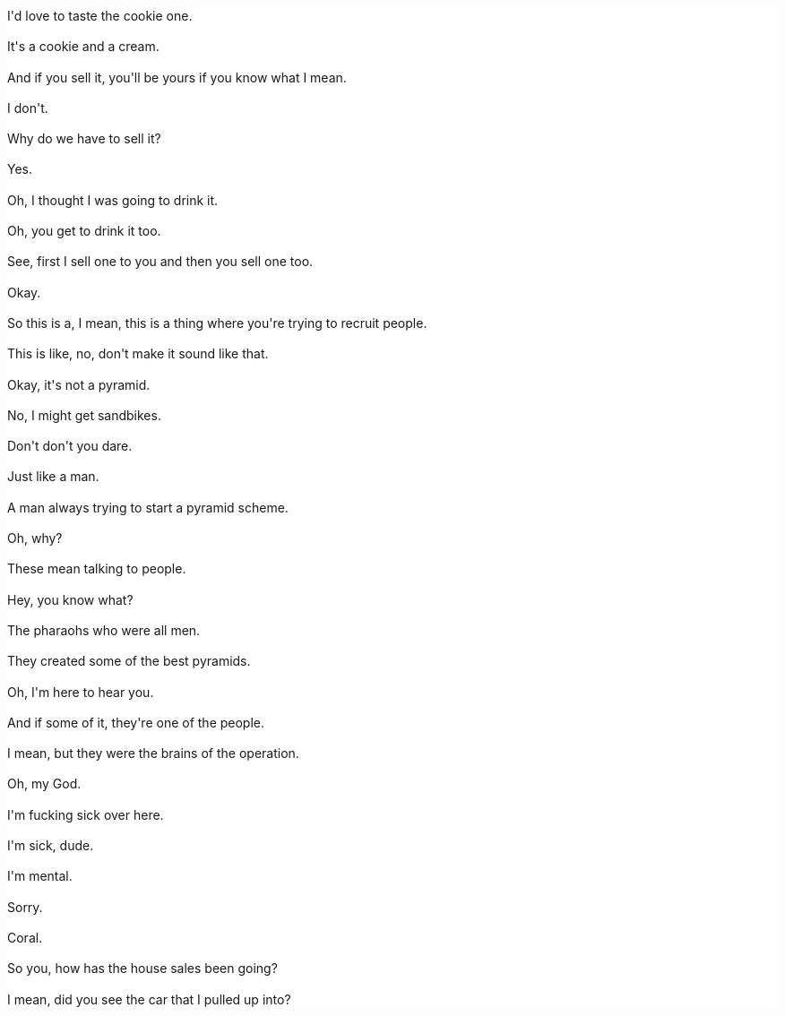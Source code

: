 I'd love to taste the cookie one.

It's a cookie and a cream.

And if you sell it, you'll be yours if you know what I mean.

I don't.

Why do we have to sell it?

Yes.

Oh, I thought I was going to drink it.

Oh, you get to drink it too.

See, first I sell one to you and then you sell one too.

Okay.

So this is a, I mean, this is a thing where you're trying to recruit people.

This is like, no, don't make it sound like that.

Okay, it's not a pyramid.

No, I might get sandbikes.

Don't don't you dare.

Just like a man.

A man always trying to start a pyramid scheme.

Oh, why?

These mean talking to people.

Hey, you know what?

The pharaohs who were all men.

They created some of the best pyramids.

Oh, I'm here to hear you.

And if some of it, they're one of the people.

I mean, but they were the brains of the operation.

Oh, my God.

I'm fucking sick over here.

I'm sick, dude.

I'm mental.

Sorry.

Coral.

So you, how has the house sales been going?

I mean, did you see the car that I pulled up into?
